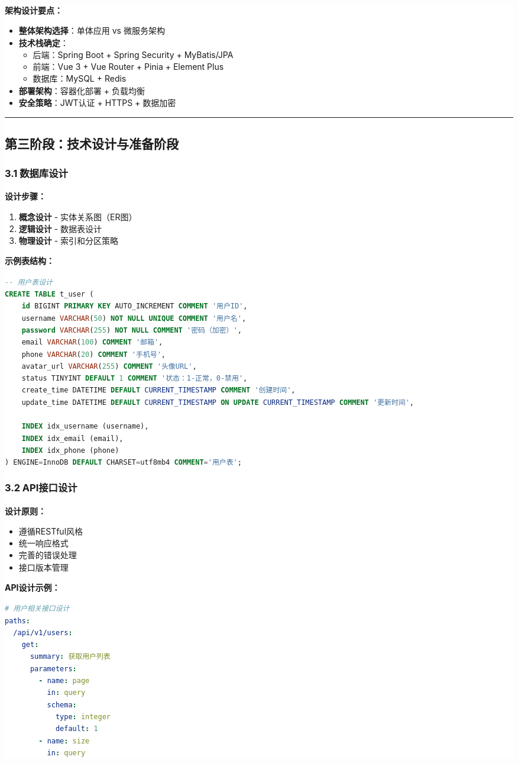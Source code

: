 **架构设计要点：**

- **整体架构选择**：单体应用 vs 微服务架构
- **技术栈确定**：
  - 后端：Spring Boot + Spring Security + MyBatis/JPA
  - 前端：Vue 3 + Vue Router + Pinia + Element Plus
  - 数据库：MySQL + Redis
- **部署架构**：容器化部署 + 负载均衡
- **安全策略**：JWT认证 + HTTPS + 数据加密

---

## 第三阶段：技术设计与准备阶段

### 3.1 数据库设计

**设计步骤：**

1. **概念设计** - 实体关系图（ER图）
2. **逻辑设计** - 数据表设计
3. **物理设计** - 索引和分区策略

**示例表结构：**

```sql
-- 用户表设计
CREATE TABLE t_user (
    id BIGINT PRIMARY KEY AUTO_INCREMENT COMMENT '用户ID',
    username VARCHAR(50) NOT NULL UNIQUE COMMENT '用户名',
    password VARCHAR(255) NOT NULL COMMENT '密码（加密）',
    email VARCHAR(100) COMMENT '邮箱',
    phone VARCHAR(20) COMMENT '手机号',
    avatar_url VARCHAR(255) COMMENT '头像URL',
    status TINYINT DEFAULT 1 COMMENT '状态：1-正常，0-禁用',
    create_time DATETIME DEFAULT CURRENT_TIMESTAMP COMMENT '创建时间',
    update_time DATETIME DEFAULT CURRENT_TIMESTAMP ON UPDATE CURRENT_TIMESTAMP COMMENT '更新时间',
    
    INDEX idx_username (username),
    INDEX idx_email (email),
    INDEX idx_phone (phone)
) ENGINE=InnoDB DEFAULT CHARSET=utf8mb4 COMMENT='用户表';
```

### 3.2 API接口设计

**设计原则：**
- 遵循RESTful风格
- 统一响应格式
- 完善的错误处理
- 接口版本管理

**API设计示例：**

```yaml
# 用户相关接口设计
paths:
  /api/v1/users:
    get:
      summary: 获取用户列表
      parameters:
        - name: page
          in: query
          schema:
            type: integer
            default: 1
        - name: size
          in: query
```